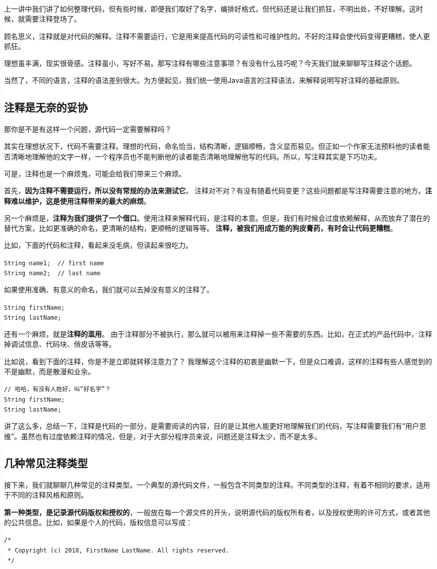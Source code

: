 上一讲中我们讲了如何整理代码，但有些时候，即便我们取好了名字，编排好格式，但代码还是让我们抓狂，不明出处，不好理解。这时候，就需要注释登场了。

顾名思义，注释就是对代码的解释。注释不需要运行，它是用来提高代码的可读性和可维护性的。不好的注释会使代码变得更糟糕，使人更抓狂。

理想虽丰满，现实很骨感。注释虽小，写好不易。那写注释有哪些注意事项？有没有什么技巧呢？今天我们就来聊聊写注释这个话题。

当然了，不同的语言，注释的语法差别很大。为方便起见，我们统一使用Java语言的注释语法，来解释说明写好注释的基础原则。

## 注释是无奈的妥协

那你是不是有这样一个问题，源代码一定需要解释吗？

其实在理想状况下，代码不需要注释。理想的代码，命名恰当，结构清晰，逻辑顺畅，含义显而易见。但正如一个作家无法预料他的读者能否清晰地理解他的文字一样，一个程序员也不能判断他的读者能否清晰地理解他写的代码。所以，写注释其实是下巧功夫。

可是，注释也是一个麻烦鬼，可能会给我们带来三个麻烦。

首先，**因为注释不需要运行，所以没有常规的办法来测试它**。 注释对不对？有没有随着代码变更？这些问题都是写注释需要注意的地方。**注释难以维护，这是使用注释带来的最大的麻烦**。

另一个麻烦是，**注释为我们提供了一个借口**。使用注释来解释代码，是注释的本意。但是，我们有时候会过度依赖解释，从而放弃了潜在的替代方案，比如更准确的命名，更清晰的结构，更顺畅的逻辑等等。 **注释，被我们用成万能的狗皮膏药，有时会让代码更糟糕**。

比如，下面的代码和注释，看起来没毛病，但读起来很吃力。

```
String name1;  // first name
String name2;  // last name
```

如果使用准确、有意义的命名，我们就可以去掉没有意义的注释了。

```
String firstName;
String lastName;
```

还有一个麻烦，就是**注释的滥用**。 由于注释部分不被执行，那么就可以被用来注释掉一些不需要的东西。比如，在正式的产品代码中，注释掉调试信息、代码块、俏皮话等等。

比如说，看到下面的注释，你是不是立即就转移注意力了？ 我理解这个注释的初衷是幽默一下，但是众口难调，这样的注释有些人感觉到的不是幽默，而是散漫和业余。

```
// 哈哈，有没有人姓好，叫“好名字”？
String firstName;
String lastName;
```

讲了这么多，总结一下，注释是代码的一部分，是需要阅读的内容，目的是让其他人能更好地理解我们的代码，写注释需要我们有“用户思维”。虽然也有过度依赖注释的情况，但是，对于大部分程序员来说，问题还是注释太少，而不是太多。

## 几种常见注释类型

接下来，我们就聊聊几种常见的注释类型。一个典型的源代码文件，一般包含不同类型的注释。不同类型的注释，有着不相同的要求，适用于不同的注释风格和原则。

**第一种类型，是记录源代码版权和授权的**，一般放在每一个源文件的开头，说明源代码的版权所有者，以及授权使用的许可方式，或者其他的公共信息。比如，如果是个人的代码，版权信息可以写成：

```
/*
 * Copyright (c) 2018, FirstName LastName. All rights reserved.
 */
```
